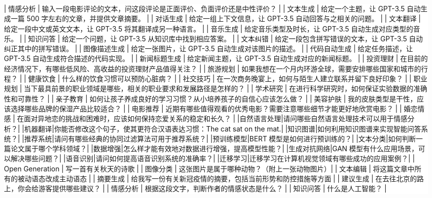 | 情感分析             | 输入一段电影评论的文本，问这段评论是正面评价、负面评价还是中性评价？                                 |
| 文本生成             | 给定一个主题，让 GPT-3.5 自动生成一篇 500 字左右的文章，并提供文章摘要。                                     |
| 对话生成             | 给定一组上下文信息，让 GPT-3.5 自动回答与之相关的问题。                                               |
| 文本翻译             | 给定一段中文或英文文本，让 GPT-3.5 将其翻译成另一种语言。                                                |
| 音乐生成             | 给定音乐类型及时长，让 GPT-3.5 自动生成对应类型的音乐。                                                   |
| 知识问答             | 给定一个问题，让 GPT-3.5 从知识库中找到相应答案。                                                       |
| 文本纠错             | 给定一段包含拼写错误的文本，让 GPT-3.5 自动纠正其中的拼写错误。                                          |
| 图像描述生成         | 给定一张图片，让 GPT-3.5 自动生成对该图片的描述。                                                          |
| 代码自动生成         | 给定任务描述，让 GPT-3.5 自动生成符合描述的代码实现。                                                     |
| 新闻标题生成         | 给定新闻主题，让 GPT-3.5 自动生成对应的新闻标题。                                                          |
| 投资理财 | 在目前的经济情况下，有哪些低风险、高收益的投资理财产品值得关注？ |
| 旅游规划 | 如果我想在一个月内环游全球，需要安排哪些国家和城市的行程？ |
| 健康饮食 | 什么样的饮食习惯可以预防心脏病？ |
| 社交技巧 | 在一次商务晚宴上，如何与陌生人建立联系并留下良好印象？ |
| 职业规划 | 当下最具前景的职业领域是哪些，相关的职业要求和发展路径是怎样的？ |
| 学术研究 | 在进行科学研究时，如何保证实验数据的准确性和可靠性？ |
| 亲子教育 | 如何让孩子养成良好的学习习惯？从小培养孩子的自信心应该怎么做？ |
| 美容护肤 | 我的皮肤类型是干性，应该选择哪些品牌的保湿产品比较适合？ |
| 电影推荐 | 近期有哪些值得观看的优秀电影？需要注意哪些细节才能更好地欣赏电影？ |
| 婚恋情感 | 在面对异地恋的挑战和困难时，应该如何保持恋爱关系的稳定和长久？ |
|自然语言处理|请问哪些自然语言处理技术可以用于情感分析？|
|机器翻译|你能否修改这个句子，使其更符合汉语表达习惯：The cat sat on the mat.|
|知识图谱|如何利用知识图谱来实现智能问答系统？|
|推荐系统|请问有哪些经典的协同过滤算法可用于推荐系统？|
|预训练模型|BERT 模型是如何进行预训练的？|
|文本分类|如何判断一篇论文属于哪个学科领域？|
|数据增强|怎么样才能有效地对数据进行增强，提高模型性能？|
|生成对抗网络|GAN 模型有什么应用场景，可以解决哪些问题？|
|语音识别|请问如何提高语音识别系统的准确率？|
|迁移学习|迁移学习在计算机视觉领域有哪些成功的应用案例？|
| Open Generation | 写一首有关秋天的诗歌 |
| 图像分类 | 这张图片是属于哪种动物？（附上一张动物图片）|
| 文本编辑 | 将这篇文章中所有的被动语态改成主动语态 |
| 摘要生成 | 给我写一份有关新冠疫情的摘要，包括当前形势和防控措施等方面 |
| 建议生成 | 在去往北京的路上，你会给游客提供哪些建议？ |
| 情感分析 | 根据这段文字，判断作者的情感状态是什么？ |
| 知识问答 | 什么是人工智能？ |